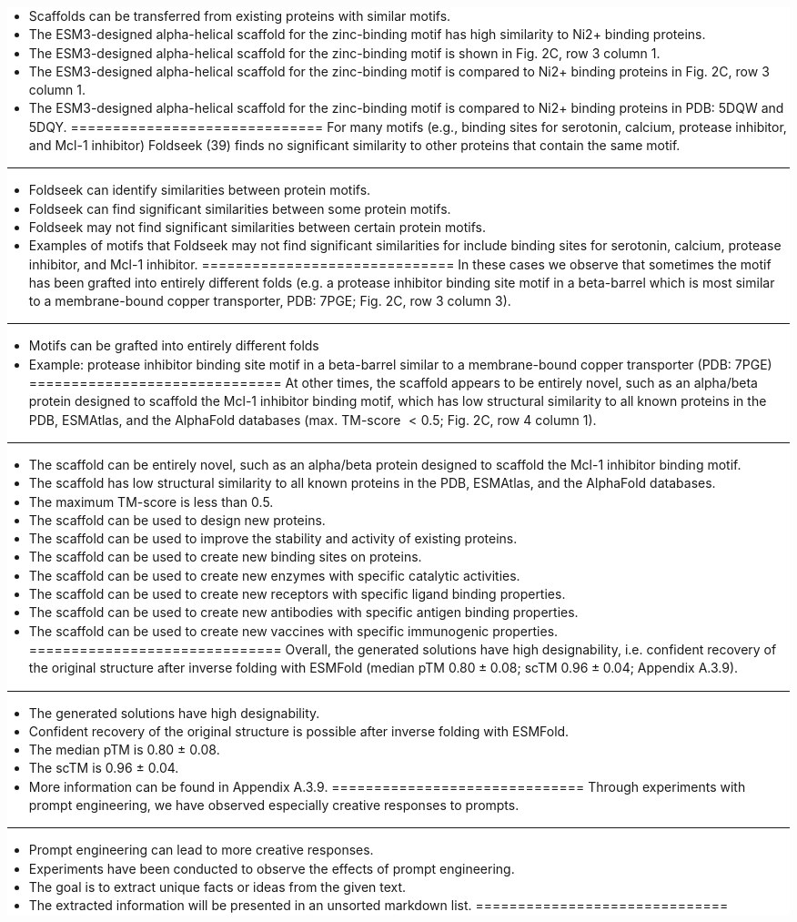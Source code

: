  - Scaffolds can be transferred from existing proteins with similar motifs.
- The ESM3-designed alpha-helical scaffold for the zinc-binding motif has high similarity to Ni2+ binding proteins.
- The ESM3-designed alpha-helical scaffold for the zinc-binding motif is shown in Fig. 2C, row 3 column 1.
- The ESM3-designed alpha-helical scaffold for the zinc-binding motif is compared to Ni2+ binding proteins in Fig. 2C, row 3 column 1.
- The ESM3-designed alpha-helical scaffold for the zinc-binding motif is compared to Ni2+ binding proteins in PDB: 5DQW and 5DQY.
==============================
For many motifs (e.g., binding sites for serotonin, calcium, protease inhibitor, and Mcl-1 inhibitor) Foldseek (39) finds no significant similarity to other proteins that contain the same motif.
------------------------------
 - Foldseek can identify similarities between protein motifs.
- Foldseek can find significant similarities between some protein motifs.
- Foldseek may not find significant similarities between certain protein motifs.
- Examples of motifs that Foldseek may not find significant similarities for include binding sites for serotonin, calcium, protease inhibitor, and Mcl-1 inhibitor.
==============================
In these cases we observe that sometimes the motif has been grafted into entirely different folds (e.g. a protease inhibitor binding site motif in a beta-barrel which is most similar to a membrane-bound copper transporter, PDB: 7PGE; Fig. 2C, row 3 column 3).
------------------------------
 - Motifs can be grafted into entirely different folds
- Example: protease inhibitor binding site motif in a beta-barrel similar to a membrane-bound copper transporter (PDB: 7PGE)
==============================
At other times, the scaffold appears to be entirely novel, such as an alpha/beta protein designed to scaffold the Mcl-1 inhibitor binding motif, which has low structural similarity to all known proteins in the PDB, ESMAtlas, and the AlphaFold databases (max. TM-score $<0.5$; Fig. 2C, row 4 column 1).
------------------------------
 - The scaffold can be entirely novel, such as an alpha/beta protein designed to scaffold the Mcl-1 inhibitor binding motif.
- The scaffold has low structural similarity to all known proteins in the PDB, ESMAtlas, and the AlphaFold databases.
- The maximum TM-score is less than 0.5.
- The scaffold can be used to design new proteins.
- The scaffold can be used to improve the stability and activity of existing proteins.
- The scaffold can be used to create new binding sites on proteins.
- The scaffold can be used to create new enzymes with specific catalytic activities.
- The scaffold can be used to create new receptors with specific ligand binding properties.
- The scaffold can be used to create new antibodies with specific antigen binding properties.
- The scaffold can be used to create new vaccines with specific immunogenic properties.
==============================
Overall, the generated solutions have high designability, i.e. confident recovery of the original structure after inverse folding with ESMFold (median pTM $0.80 \pm 0.08$; scTM $0.96 \pm 0.04$; Appendix A.3.9).
------------------------------
 - The generated solutions have high designability.
- Confident recovery of the original structure is possible after inverse folding with ESMFold.
- The median pTM is 0.80 ± 0.08.
- The scTM is 0.96 ± 0.04.
- More information can be found in Appendix A.3.9.
==============================
Through experiments with prompt engineering, we have observed especially creative responses to prompts.
------------------------------
 - Prompt engineering can lead to more creative responses.
- Experiments have been conducted to observe the effects of prompt engineering.
- The goal is to extract unique facts or ideas from the given text.
- The extracted information will be presented in an unsorted markdown list.
==============================